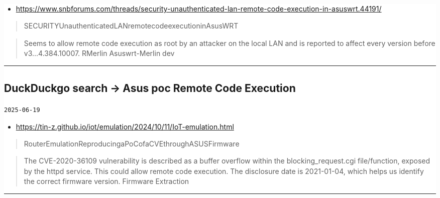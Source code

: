 * https://www.snbforums.com/threads/security-unauthenticated-lan-remote-code-execution-in-asuswrt.44191/

<blockquote>
 SECURITYUnauthenticatedLANremotecodeexecutioninAsusWRT
</blockquote>
<blockquote>
Seems to allow remote code execution as root by an attacker on the local LAN and is reported to affect every version before v3...4.384.10007. RMerlin Asuswrt-Merlin dev
</blockquote>

---

## DuckDuckgo search -> Asus poc Remote Code Execution
`2025-06-19`

* https://tin-z.github.io/iot/emulation/2024/10/11/IoT-emulation.html

<blockquote>
 RouterEmulationReproducingaPoCofaCVEthroughASUSFirmware
</blockquote>
<blockquote>
The CVE-2020-36109 vulnerability is described as a buffer overflow within the blocking_request.cgi file/function, exposed by the httpd service. This could allow remote code execution. The disclosure date is 2021-01-04, which helps us identify the correct firmware version. Firmware Extraction
</blockquote>

---

